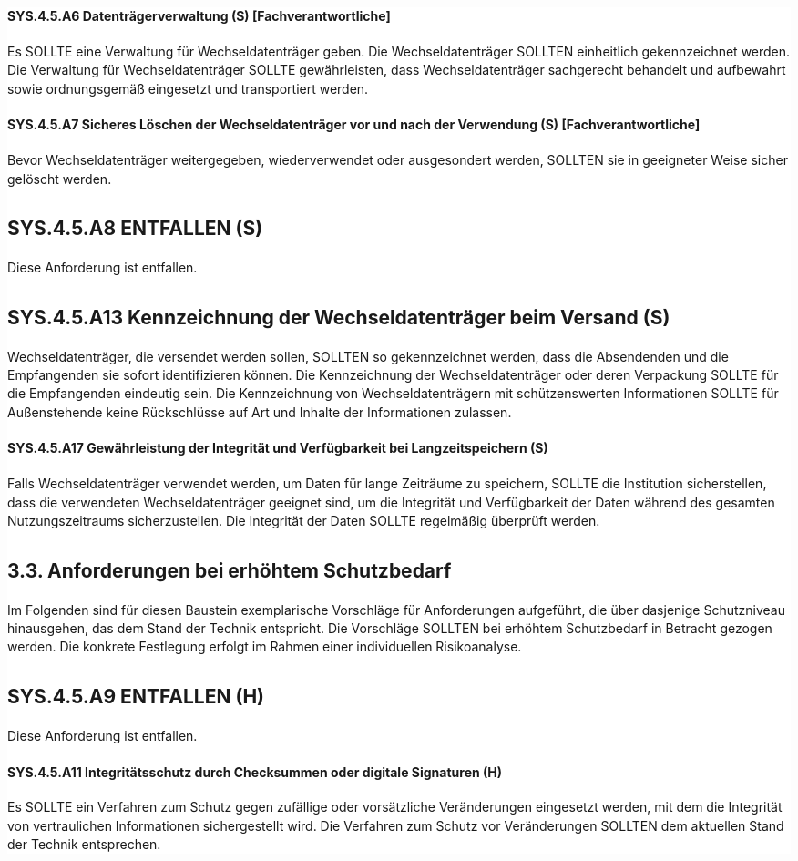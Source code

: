#### **SYS.4.5.A6 Datenträgerverwaltung (S) [Fachverantwortliche]**

Es SOLLTE eine Verwaltung für Wechseldatenträger geben. Die Wechseldatenträger SOLLTEN einheitlich gekennzeichnet werden. Die Verwaltung für Wechseldatenträger SOLLTE gewährleisten, dass Wechseldatenträger sachgerecht behandelt und aufbewahrt sowie ordnungsgemäß eingesetzt und transportiert werden.

#### **SYS.4.5.A7 Sicheres Löschen der Wechseldatenträger vor und nach der Verwendung (S) [Fachverantwortliche]**

Bevor Wechseldatenträger weitergegeben, wiederverwendet oder ausgesondert werden, SOLLTEN sie in geeigneter Weise sicher gelöscht werden.

## **SYS.4.5.A8 ENTFALLEN (S)**

Diese Anforderung ist entfallen.

## **SYS.4.5.A13 Kennzeichnung der Wechseldatenträger beim Versand (S)**

Wechseldatenträger, die versendet werden sollen, SOLLTEN so gekennzeichnet werden, dass die Absendenden und die Empfangenden sie sofort identifizieren können. Die Kennzeichnung der Wechseldatenträger oder deren Verpackung SOLLTE für die Empfangenden eindeutig sein. Die Kennzeichnung von Wechseldatenträgern mit schützenswerten Informationen SOLLTE für Außenstehende keine Rückschlüsse auf Art und Inhalte der Informationen zulassen.

#### **SYS.4.5.A17 Gewährleistung der Integrität und Verfügbarkeit bei Langzeitspeichern (S)**

Falls Wechseldatenträger verwendet werden, um Daten für lange Zeiträume zu speichern, SOLLTE die Institution sicherstellen, dass die verwendeten Wechseldatenträger geeignet sind, um die Integrität und Verfügbarkeit der Daten während des gesamten Nutzungszeitraums sicherzustellen. Die Integrität der Daten SOLLTE regelmäßig überprüft werden.

## **3.3. Anforderungen bei erhöhtem Schutzbedarf**

Im Folgenden sind für diesen Baustein exemplarische Vorschläge für Anforderungen aufgeführt, die über dasjenige Schutzniveau hinausgehen, das dem Stand der Technik entspricht. Die Vorschläge SOLLTEN bei erhöhtem Schutzbedarf in Betracht gezogen werden. Die konkrete Festlegung erfolgt im Rahmen einer individuellen Risikoanalyse.

## **SYS.4.5.A9 ENTFALLEN (H)**

Diese Anforderung ist entfallen.

#### **SYS.4.5.A11 Integritätsschutz durch Checksummen oder digitale Signaturen (H)**

Es SOLLTE ein Verfahren zum Schutz gegen zufällige oder vorsätzliche Veränderungen eingesetzt werden, mit dem die Integrität von vertraulichen Informationen sichergestellt wird. Die Verfahren zum Schutz vor Veränderungen SOLLTEN dem aktuellen Stand der Technik entsprechen.
